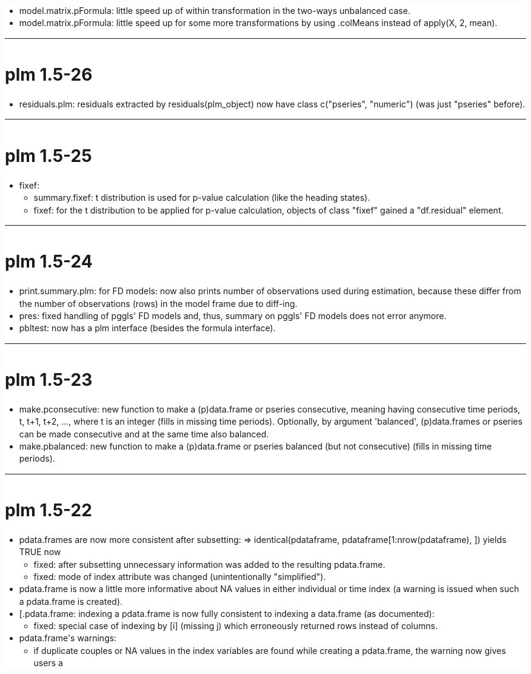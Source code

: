 * model.matrix.pFormula: little speed up of within transformation in the two-ways unbalanced case.
* model.matrix.pFormula: little speed up for some more transformations by using .colMeans instead 
                           of apply(X, 2, mean).

***

# plm 1.5-26

* residuals.plm: residuals extracted by residuals(plm_object) now have class c("pseries", "numeric")
                   (was just "pseries" before).

***

# plm 1.5-25

* fixef:
  * summary.fixef: t distribution is used for p-value calculation (like the heading states).
  * fixef: for the t distribution to be applied for p-value calculation, objects of class "fixef" 
           gained a "df.residual" element.

***

# plm 1.5-24

* print.summary.plm: for FD models: now also prints number of observations used during estimation, because
                       these differ from the number of observations (rows) in the model frame due to diff-ing.
* pres: fixed handling of pggls' FD models and, thus, summary on pggls' FD models does not error anymore.
* pbltest: now has a plm interface (besides the formula interface).

***

# plm 1.5-23

* make.pconsecutive: new function to make a (p)data.frame or pseries consecutive, meaning having consecutive
                       time periods, t, t+1, t+2, ..., where t is an integer (fills in missing time periods).
                       Optionally, by argument 'balanced', (p)data.frames or pseries can be made consecutive 
                       and at the same time also balanced.
* make.pbalanced: new function to make a (p)data.frame or pseries balanced (but not consecutive)
                    (fills in missing time periods).

***

# plm 1.5-22

* pdata.frames are now more consistent after subsetting:
      => identical(pdataframe, pdataframe[1:nrow(pdataframe), ]) yields TRUE now
  * fixed: after subsetting unnecessary information was added to the resulting pdata.frame.
  * fixed: mode of index attribute was changed (unintentionally "simplified").
* pdata.frame is now a little more informative about NA values in either individual or time index
    (a warning is issued when such a pdata.frame is created).
* [.pdata.frame: indexing a pdata.frame is now fully consistent to indexing a data.frame (as documented):
  * fixed: special case of indexing by [i] (missing j) which erroneously returned rows instead of columns.
* pdata.frame's warnings:
  * if duplicate couples or NA values in the index variables are found
    while creating a pdata.frame, the warning now gives users a